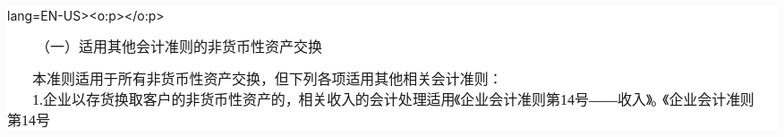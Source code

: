 lang=EN-US><o:p></o:p></SPAN></FONT></P>
<P style="LINE-HEIGHT: 150%; TEXT-INDENT: 24pt"><A 
name=（一）适用其他会计准则的非货币性资产交换></A><SPAN 
style="mso-ascii-font-family: 宋体; mso-ascii-theme-font: minor-fareast; mso-fareast-theme-font: minor-fareast; mso-hansi-font-family: 宋体; mso-hansi-theme-font: minor-fareast; mso-bidi-font-family: Arial; mso-fareast-font-family: 宋体"><FONT 
face=宋体><FONT size=3>（一）适用其他会计准则的非货币性资产交换<SPAN lang=EN-US> 
<o:p></o:p></SPAN></FONT></FONT></SPAN></P>
<P class=MsoNormal 
style="MARGIN: 0cm 15.5pt 0pt 0cm; LINE-HEIGHT: 150%; TEXT-INDENT: 21pt; mso-char-indent-count: 2.0"><SPAN 
style="FONT-FAMILY: 宋体; LINE-HEIGHT: 150%; mso-bidi-font-family: 宋体; mso-bidi-font-size: 10.5pt"><FONT 
size=3>本准则适<SPAN style="LETTER-SPACING: -0.25pt">用</SPAN>于所有<SPAN 
style="LETTER-SPACING: -0.25pt">非</SPAN>货币性<SPAN 
style="LETTER-SPACING: -0.25pt">资</SPAN>产交换<SPAN 
style="LETTER-SPACING: -0.25pt">，</SPAN>但下列<SPAN 
style="LETTER-SPACING: -0.25pt">各</SPAN>项<SPAN 
style="LETTER-SPACING: -0.25pt">适</SPAN>用其他相<SPAN 
style="LETTER-SPACING: -0.25pt">关</SPAN>会计准<SPAN 
style="LETTER-SPACING: -0.25pt">则</SPAN>：<SPAN lang=EN-US> 
<o:p></o:p></SPAN></FONT></SPAN></P>
<P class=MsoNormal 
style="MARGIN: 0cm 15.5pt 0pt 0cm; LINE-HEIGHT: 150%; TEXT-INDENT: 21pt; mso-char-indent-count: 2.0"><FONT 
size=3><SPAN lang=EN-US 
style='FONT-FAMILY: "Times New Roman",serif; LINE-HEIGHT: 150%; mso-fareast-font-family: "Times New Roman"; mso-bidi-font-size: 10.5pt'>1.</SPAN><SPAN 
style="FONT-FAMILY: 宋体; LINE-HEIGHT: 150%; mso-bidi-font-family: 宋体; mso-bidi-font-size: 10.5pt">企业以存<SPAN 
style="LETTER-SPACING: -0.25pt">货</SPAN>换取<SPAN 
style="LETTER-SPACING: -0.25pt">客</SPAN>户的非<SPAN 
style="LETTER-SPACING: -0.25pt">货</SPAN>币性资<SPAN 
style="LETTER-SPACING: -0.25pt">产</SPAN>的<SPAN 
style="LETTER-SPACING: -0.95pt">，</SPAN><SPAN 
style="LETTER-SPACING: -0.25pt">相</SPAN>关收<SPAN 
style="LETTER-SPACING: -0.25pt">入</SPAN>的会计处<SPAN 
style="LETTER-SPACING: -0.25pt">理</SPAN>适<SPAN 
style="LETTER-SPACING: -0.95pt">用</SPAN><SPAN 
style="LETTER-SPACING: -0.25pt">《</SPAN>企业会<SPAN 
style="LETTER-SPACING: -0.25pt">计</SPAN>准则第</SPAN><SPAN lang=EN-US 
style='FONT-FAMILY: "Times New Roman",serif; mso-fareast-font-family: "Times New Roman"'>14</SPAN><SPAN 
style="FONT-FAMILY: 宋体; mso-ascii-font-family: Calibri; mso-ascii-theme-font: minor-latin; mso-fareast-theme-font: minor-fareast; mso-hansi-font-family: Calibri; mso-hansi-theme-font: minor-latin">号</SPAN><SPAN 
lang=EN-US style="mso-bidi-font-family: 宋体"><FONT 
face=Calibri>——</FONT></SPAN><SPAN 
style="FONT-FAMILY: 宋体; LETTER-SPACING: -0.25pt; mso-ascii-font-family: Calibri; mso-ascii-theme-font: minor-latin; mso-fareast-theme-font: minor-fareast; mso-hansi-font-family: Calibri; mso-hansi-theme-font: minor-latin">收</SPAN><SPAN 
style="FONT-FAMILY: 宋体; mso-ascii-font-family: Calibri; mso-ascii-theme-font: minor-latin; mso-fareast-theme-font: minor-fareast; mso-hansi-font-family: Calibri; mso-hansi-theme-font: minor-latin">入<SPAN 
style="LETTER-SPACING: -1.25pt">》</SPAN><SPAN 
style="LETTER-SPACING: -2.4pt">。</SPAN>《<SPAN 
style="LETTER-SPACING: -0.25pt">企</SPAN>业会计<SPAN 
style="LETTER-SPACING: -0.25pt">准</SPAN>则第</SPAN><SPAN lang=EN-US 
style='FONT-FAMILY: "Times New Roman",serif; mso-fareast-font-family: "Times New Roman"'>14</SPAN><SPAN 
style="FONT-FAMILY: 宋体; LETTER-SPACING: -0.25pt; mso-ascii-font-family: Calibri; mso-ascii-theme-font: minor-latin; mso-fareast-theme-font: minor-fareast; mso-hansi-font-family: Calibri; mso-hansi-theme-font: minor-latin">号</SPAN><SPAN 
lang=EN-US style="mso-bidi-font-family: 宋体"><FONT 
